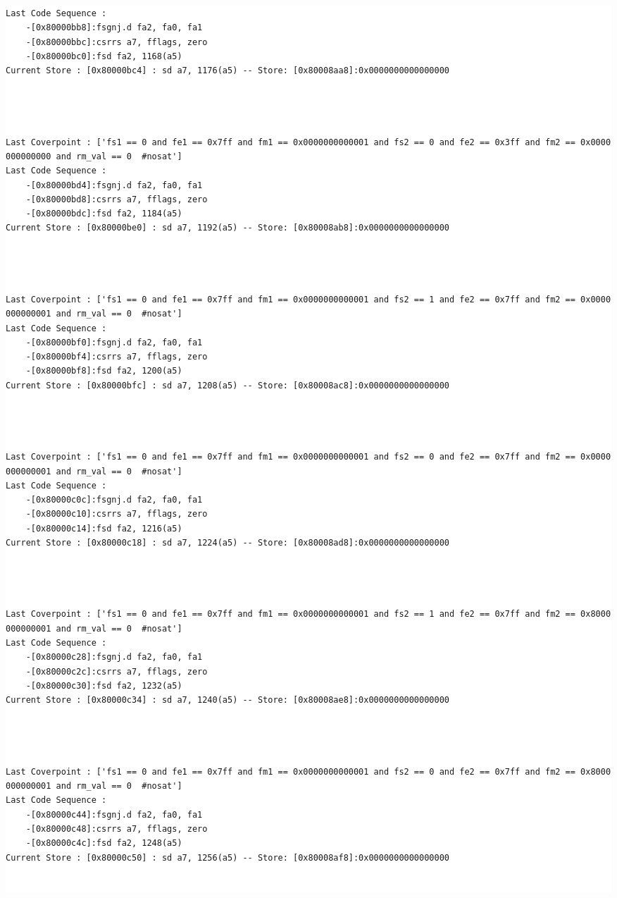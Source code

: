 ```
Last Code Sequence : 
	-[0x80000bb8]:fsgnj.d fa2, fa0, fa1
	-[0x80000bbc]:csrrs a7, fflags, zero
	-[0x80000bc0]:fsd fa2, 1168(a5)
Current Store : [0x80000bc4] : sd a7, 1176(a5) -- Store: [0x80008aa8]:0x0000000000000000




Last Coverpoint : ['fs1 == 0 and fe1 == 0x7ff and fm1 == 0x0000000000001 and fs2 == 0 and fe2 == 0x3ff and fm2 == 0x0000000000000 and rm_val == 0  #nosat']
Last Code Sequence : 
	-[0x80000bd4]:fsgnj.d fa2, fa0, fa1
	-[0x80000bd8]:csrrs a7, fflags, zero
	-[0x80000bdc]:fsd fa2, 1184(a5)
Current Store : [0x80000be0] : sd a7, 1192(a5) -- Store: [0x80008ab8]:0x0000000000000000




Last Coverpoint : ['fs1 == 0 and fe1 == 0x7ff and fm1 == 0x0000000000001 and fs2 == 1 and fe2 == 0x7ff and fm2 == 0x0000000000001 and rm_val == 0  #nosat']
Last Code Sequence : 
	-[0x80000bf0]:fsgnj.d fa2, fa0, fa1
	-[0x80000bf4]:csrrs a7, fflags, zero
	-[0x80000bf8]:fsd fa2, 1200(a5)
Current Store : [0x80000bfc] : sd a7, 1208(a5) -- Store: [0x80008ac8]:0x0000000000000000




Last Coverpoint : ['fs1 == 0 and fe1 == 0x7ff and fm1 == 0x0000000000001 and fs2 == 0 and fe2 == 0x7ff and fm2 == 0x0000000000001 and rm_val == 0  #nosat']
Last Code Sequence : 
	-[0x80000c0c]:fsgnj.d fa2, fa0, fa1
	-[0x80000c10]:csrrs a7, fflags, zero
	-[0x80000c14]:fsd fa2, 1216(a5)
Current Store : [0x80000c18] : sd a7, 1224(a5) -- Store: [0x80008ad8]:0x0000000000000000




Last Coverpoint : ['fs1 == 0 and fe1 == 0x7ff and fm1 == 0x0000000000001 and fs2 == 1 and fe2 == 0x7ff and fm2 == 0x8000000000001 and rm_val == 0  #nosat']
Last Code Sequence : 
	-[0x80000c28]:fsgnj.d fa2, fa0, fa1
	-[0x80000c2c]:csrrs a7, fflags, zero
	-[0x80000c30]:fsd fa2, 1232(a5)
Current Store : [0x80000c34] : sd a7, 1240(a5) -- Store: [0x80008ae8]:0x0000000000000000




Last Coverpoint : ['fs1 == 0 and fe1 == 0x7ff and fm1 == 0x0000000000001 and fs2 == 0 and fe2 == 0x7ff and fm2 == 0x8000000000001 and rm_val == 0  #nosat']
Last Code Sequence : 
	-[0x80000c44]:fsgnj.d fa2, fa0, fa1
	-[0x80000c48]:csrrs a7, fflags, zero
	-[0x80000c4c]:fsd fa2, 1248(a5)
Current Store : [0x80000c50] : sd a7, 1256(a5) -- Store: [0x80008af8]:0x0000000000000000



```